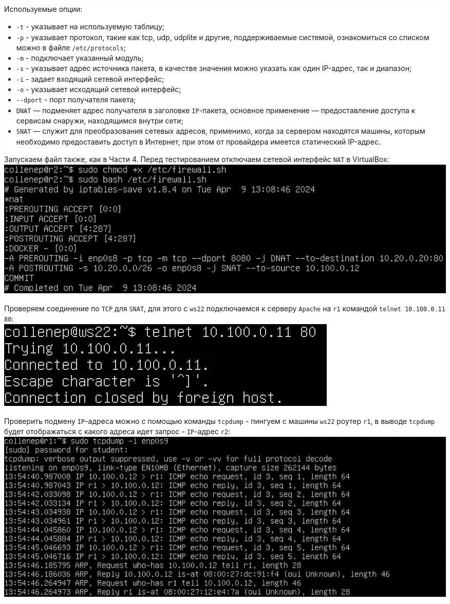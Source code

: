 Используемые опции:
- `-t` - указывает на используемую таблицу;
- `-p` - указывает протокол, такие как tcp, udp, udplite и другие, поддерживаемые системой, ознакомиться со списком можно в файле `/etc/protocols`;
- `-m` - подключает указанный модуль;
- `-s` - указывает адрес источника пакета, в качестве значения можно указать как один IP-адрес, так и диапазон;
- `-i` - задает входящий сетевой интерфейс;
- `-o` - указывает исходящий сетевой интерфейс;
- `--dport` - порт получателя пакета;
- `DNAT` — подменяет адрес получателя в заголовке `IP`-пакета, основное применение — предоставление доступа к сервисам снаружи, находящимся внутри сети;
- `SNAT` — служит для преобразования сетевых адресов, применимо, когда за сервером находятся машины, которым необходимо предоставить доступ в Интернет, при этом от провайдера имеется статический IP-адрес.

Запускаем файл также, как в Части 4. Перед тестированием отключаем сетевой интерфейс `NAT` в VirtualBox: \
![screen_7.14](images/screen_7.14.png)

Проверяем соединение по `TCP` для `SNAT`, для этого с `ws22` подключаемся к серверу `Apache` на `r1` командой `telnet 10.100.0.11 80`: \
![screen_7.15](images/screen_7.15.png)

Проверить подмену `IP`-адреса можно с помощью команды `tcpdump` - пингуем с машины `ws22` роутер `r1`, в выводе `tcpdump` будет отображаться с какого адреса идет запрос - `IP`-адрес `r2`: \
![screen_7.16](images/screen_7.16.png)
